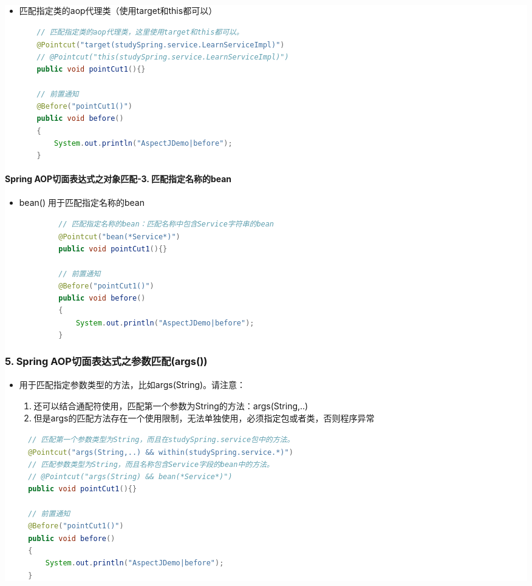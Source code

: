 + 匹配指定类的aop代理类（使用target和this都可以）
    
    ```java
        // 匹配指定类的aop代理类，这里使用target和this都可以。
        @Pointcut("target(studySpring.service.LearnServiceImpl)")
        // @Pointcut("this(studySpring.service.LearnServiceImpl)")
        public void pointCut1(){}
    
        // 前置通知
        @Before("pointCut1()")
        public void before()
        {
            System.out.println("AspectJDemo|before");
        }
    ```
#### Spring AOP切面表达式之对象匹配-3. 匹配指定名称的bean
+ bean() 用于匹配指定名称的bean
   ```java
            // 匹配指定名称的bean：匹配名称中包含Service字符串的bean
            @Pointcut("bean(*Service*)")
            public void pointCut1(){}
        
            // 前置通知
            @Before("pointCut1()")
            public void before()
            {
                System.out.println("AspectJDemo|before");
            }
   ```
### 5. Spring AOP切面表达式之参数匹配(args())
+ 用于匹配指定参数类型的方法，比如args(String)。请注意：
   1. 还可以结合通配符使用，匹配第一个参数为String的方法：args(String,..)
   2. 但是args的匹配方法存在一个使用限制，无法单独使用，必须指定包或者类，否则程序异常

  ```java
    // 匹配第一个参数类型为String，而且在studySpring.service包中的方法。
    @Pointcut("args(String,..) && within(studySpring.service.*)")
    // 匹配参数类型为String，而且名称包含Service字段的bean中的方法。
    // @Pointcut("args(String) && bean(*Service*)")
    public void pointCut1(){}

    // 前置通知
    @Before("pointCut1()")
    public void before()
    {
        System.out.println("AspectJDemo|before");
    }
  ```
   

  